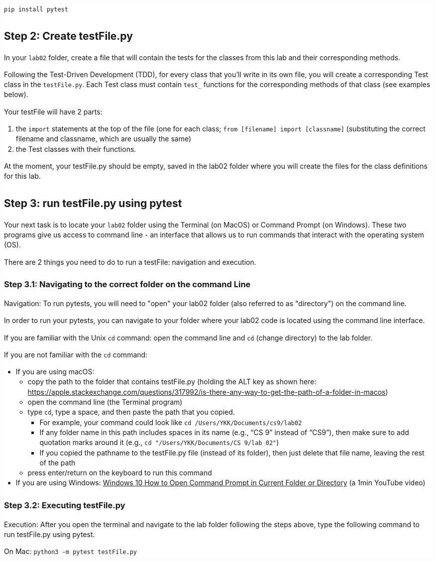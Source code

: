    ```pip install pytest```

## Step 2: Create testFile.py

In your `lab02` folder, create a file that will contain the tests for the classes from this lab and their corresponding methods.

Following the Test-Driven Development (TDD), for every class that you’ll write in its own file, you will create a corresponding Test class in the `testFile.py`. Each Test class must contain `test_` functions for the corresponding methods of that class (see examples below).

Your testFile will have 2 parts:
1. the `import` statements at the top of the file (one for each class; `from [filename] import [classname]` (substituting the correct filename and classname, which are usually the same)
2. the Test classes with their functions.

At the moment, your testFile.py should be empty, saved in the lab02 folder where you will create the files for the class definitions for this lab.


## Step 3: run testFile.py using pytest

Your next task is to locate your `lab02` folder using the Terminal (on MacOS) or Command Prompt (on Windows). These two programs give us access to command line - an interface that allows us to run commands that interact with the operating system (OS).

There are 2 things you need to do to run a testFile: navigation and execution.


### Step 3.1: Navigating to the correct folder on the command Line

Navigation: To run pytests, you will need to "open" your lab02 folder (also referred to as "directory") on the command line.

In order to run your pytests, you can navigate to your folder where your lab02 code is located using the command line interface.

If you are familiar with the Unix `cd` command: open the command line and `cd` (change directory) to the lab folder.

If you are not familiar with the `cd` command: 
- If you are using macOS:
  - copy the path to the folder that contains testFile.py (holding the ALT key as shown here: https://apple.stackexchange.com/questions/317992/is-there-any-way-to-get-the-path-of-a-folder-in-macos)
  - open the command line (the Terminal program)
  - type `cd`, type a space, and then paste the path that you copied.
    - For example, your command could look like `cd /Users/YKK/Documents/cs9/lab02`
    - If any folder name in this path includes spaces in its name (e.g., “CS 9” instead of “CS9”), then make sure to add quotation marks around it (e.g., `cd "/Users/YKK/Documents/CS 9/lab 02"`)
    - If you copied the pathname to the testFile.py file (instead of its folder), then just delete that file name, leaving the rest of the path
  - press enter/return on the keyboard to run this command
- If you are using Windows: [Windows 10 How to Open Command Prompt in Current Folder or Directory](https://www.youtube.com/watch?v=bgSSJQolR0E) (a 1min YouTube video)


### Step 3.2: Executing testFile.py

Execution: After you open the terminal and navigate to the lab folder following the steps above, type the following command to run testFile.py using pytest.

On Mac:
```python3 -m pytest testFile.py```

   ```